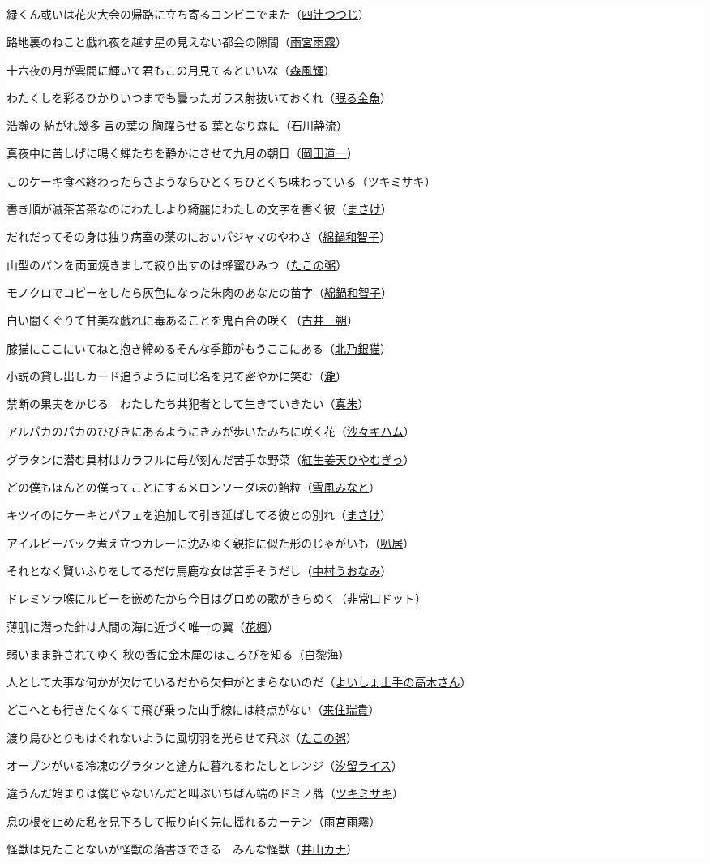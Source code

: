 緑くん或いは花火大会の帰路に立ち寄るコンビニでまた（[四辻つつじ](https://x.com/Are_you_Sayoko)）

路地裏のねこと戯れ夜を越す星の見えない都会の隙間（[雨宮雨霧](https://x.com/Amamiyaamaki)）

十六夜の月が雲間に輝いて君もこの月見てるといいな（[森風輝](https://x.com/kazeki_mori)）

わたくしを彩るひかりいつまでも曇ったガラス射抜いておくれ（[眠る金魚](https://x.com/@aca_tabby)）

浩瀚の
紡がれ幾多
言の葉の
胸躍らせる
葉となり森に（[石川静流](https://x.com/sizuru_ishi)）

真夜中に苦しげに鳴く蝉たちを静かにさせて九月の朝日（[岡田道一](https://x.com/OkadaDouitsu)）

このケーキ食べ終わったらさようならひとくちひとくち味わっている（[ツキミサキ](https://x.com/umi_tsukitokage)）

書き順が滅茶苦茶なのにわたしより綺麗にわたしの文字を書く彼（[まさけ](https://x.com/mskpompomfuwa23)）

だれだってその身は独り病室の薬のにおいパジャマのやわさ（[綿鍋和智子](https://x.com/MeFuchsia)）

山型のパンを両面焼きまして絞り出すのは蜂蜜ひみつ（[たこの粥](https://x.com/takosan_kcr)）

モノクロでコピーをしたら灰色になった朱肉のあなたの苗字（[綿鍋和智子](https://x.com/MeFuchsia)）

白い闇くぐりて甘美な戯れに毒あることを鬼百合の咲く（[古井　朔](https://x.com/saku_furui)）

膝猫にここにいてねと抱き締めるそんな季節がもうここにある（[北乃銀猫](https://x.com/Silbernekatze_)）

小説の貸し出しカード追うように同じ名を見て密やかに笑む（[瀧](https://x.com/prune0s)）

禁断の果実をかじる　わたしたち共犯者として生きていきたい（[真朱](https://x.com/l0vemash)）

アルパカのパカのひびきにあるようにきみが歩いたみちに咲く花（[沙々キハム](https://x.com/matsuqing)）

グラタンに潜む具材はカラフルに母が刻んだ苦手な野菜（[紅生姜天ひやむぎっ](https://x.com/RAGE0406)）

どの僕もほんとの僕ってことにするメロンソーダ味の飴粒（[雪風みなと](https://x.com/yukikaze_3710)）

キツイのにケーキとパフェを追加して引き延ばしてる彼との別れ（[まさけ](https://x.com/mskpompomfuwa23)）

アイルビーバック煮え立つカレーに沈みゆく親指に似た形のじゃがいも（[叭居](https://x.com/minamika7575)）

それとなく賢いふりをしてるだけ馬鹿な女は苦手そうだし（[中村うおなみ](https://x.com/nakamura_uonami)）

ドレミソラ喉にルビーを嵌めたから今日はグロめの歌がきらめく（[非常口ドット](https://x.com/@hijyouguchi_dot)）

薄肌に潜った針は人間の海に近づく唯一の翼（[花楓](https://x.com/Kaede_ede)）

弱いまま許されてゆく 秋の香に金木犀のほころびを知る（[白黎海](https://x.com/haku_reimi89013 )）

人として大事な何かが欠けているだから欠伸がとまらないのだ（[よいしょ上手の高木さん](https://x.com/Precure_Yoisho)）

どこへとも行きたくなくて飛び乗った山手線には終点がない（[来住瑞貴](https://x.com/mizuki_kizumi_)）

渡り鳥ひとりもはぐれないように風切羽を光らせて飛ぶ（[たこの粥](https://x.com/takosan_kcr)）

オーブンがいる冷凍のグラタンと途方に暮れるわたしとレンジ（[汐留ライス](https://x.com/RCodome)）

違うんだ始まりは僕じゃないんだと叫ぶいちばん端のドミノ牌（[ツキミサキ](https://x.com/umi_tsukitokage)）

息の根を止めた私を見下ろして振り向く先に揺れるカーテン（[雨宮雨霧](https://x.com/Amamiyaamaki)）

怪獣は見たことないが怪獣の落書きできる　みんな怪獣（[井山カナ](https://x.com/_05_maryo)）
